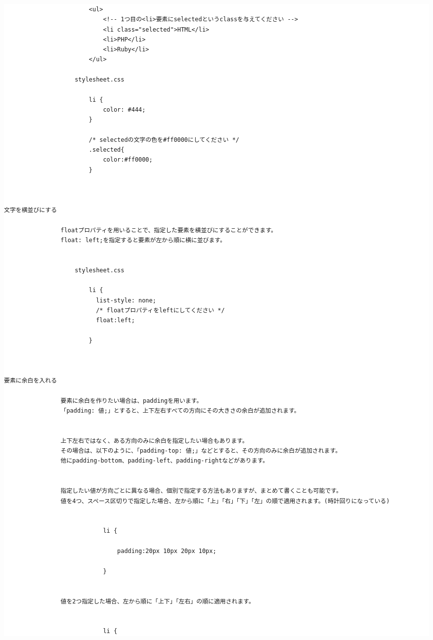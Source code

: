							<ul>
			  					<!-- 1つ目の<li>要素にselectedというclassを与えてください -->
  								<li class="selected">HTML</li>
  								<li>PHP</li>
			  					<li>Ruby</li>
							</ul>

						stylesheet.css

							li {
 			 					color: #444;
							}

							/* selectedの文字の色を#ff0000にしてください */
							.selected{
 			 					color:#ff0000;
							}



	文字を横並びにする

					floatプロパティを用いることで、指定した要素を横並びにすることができます。
					float: left;を指定すると要素が左から順に横に並びます。


						stylesheet.css

							li {
							  list-style: none;
							  /* floatプロパティをleftにしてください */
							  float:left;
  
							}



	要素に余白を入れる

					要素に余白を作りたい場合は、paddingを用います。
					「padding: 値;」とすると、上下左右すべての方向にその大きさの余白が追加されます。

	
					上下左右ではなく、ある方向のみに余白を指定したい場合もあります。
					その場合は、以下のように、「padding-top: 値;」などとすると、その方向のみに余白が追加されます。
					他にpadding-bottom、padding-left、padding-rightなどがあります。


					指定したい値が方向ごとに異なる場合、個別で指定する方法もありますが、まとめて書くことも可能です。
					値を4つ、スペース区切りで指定した場合、左から順に「上」「右」「下」「左」の順で適用されます。(時計回りになっている)
			

								li {
		
									padding:20px 10px 20px 10px;

								}
					

					値を2つ指定した場合、左から順に「上下」「左右」の順に適用されます。

									
								li {
